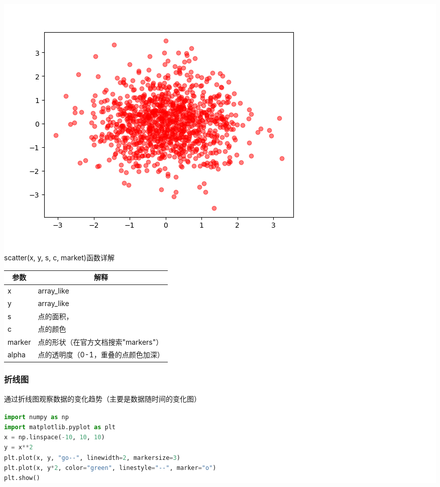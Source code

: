 ![散点图](/images/matplotplit-notes/scatter.png)

scatter(x, y, s, c, market)函数详解

| 参数   | 解释                                |
| ------ | ----------------------------------- |
| x      | array_like                          |
| y      | array_like                          |
| s      | 点的面积，                          |
| c      | 点的颜色                            |
| marker | 点的形状（在官方文档搜索"markers"） |
| alpha  | 点的透明度（0-1，重叠的点颜色加深） |

### 折线图

通过折线图观察数据的变化趋势（主要是数据随时间的变化图）

```python
import numpy as np
import matplotlib.pyplot as plt
x = np.linspace(-10, 10, 10)
y = x**2
plt.plot(x, y, "go--", linewidth=2, markersize=3)
plt.plot(x, y*2, color="green", linestyle="--", marker="o")
plt.show()
```
